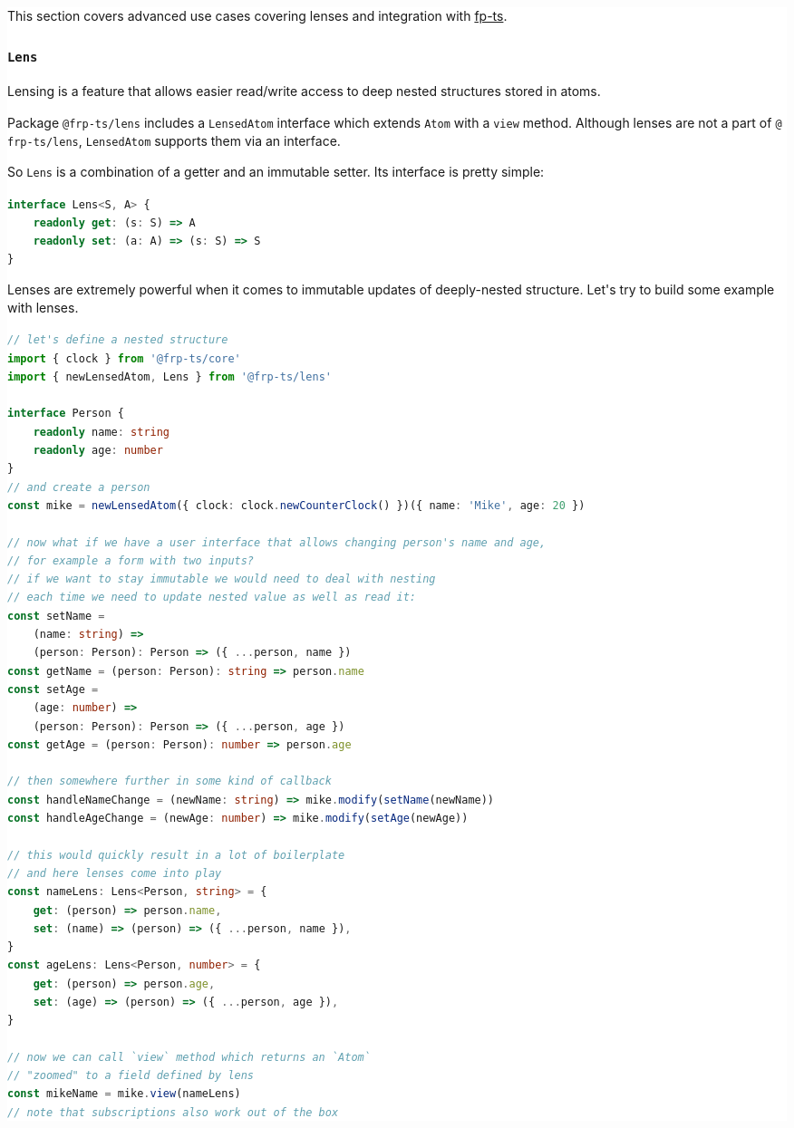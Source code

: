 This section covers advanced use cases covering lenses and integration with [fp-ts](https://gcanti.github.io/fp-ts/).

### `Lens`

Lensing is a feature that allows easier read/write access to deep nested structures stored in atoms.

Package `@frp-ts/lens` includes a `LensedAtom` interface which extends `Atom` with a `view` method.
Although lenses are not a part of `@frp-ts/lens`, `LensedAtom` supports them via an interface.

So `Lens` is a combination of a getter and an immutable setter. Its interface is pretty simple:

```typescript
interface Lens<S, A> {
	readonly get: (s: S) => A
	readonly set: (a: A) => (s: S) => S
}
```

Lenses are extremely powerful when it comes to immutable updates of deeply-nested structure.
Let's try to build some example with lenses.

```typescript
// let's define a nested structure
import { clock } from '@frp-ts/core'
import { newLensedAtom, Lens } from '@frp-ts/lens'

interface Person {
	readonly name: string
	readonly age: number
}
// and create a person
const mike = newLensedAtom({ clock: clock.newCounterClock() })({ name: 'Mike', age: 20 })

// now what if we have a user interface that allows changing person's name and age,
// for example a form with two inputs?
// if we want to stay immutable we would need to deal with nesting
// each time we need to update nested value as well as read it:
const setName =
	(name: string) =>
	(person: Person): Person => ({ ...person, name })
const getName = (person: Person): string => person.name
const setAge =
	(age: number) =>
	(person: Person): Person => ({ ...person, age })
const getAge = (person: Person): number => person.age

// then somewhere further in some kind of callback
const handleNameChange = (newName: string) => mike.modify(setName(newName))
const handleAgeChange = (newAge: number) => mike.modify(setAge(newAge))

// this would quickly result in a lot of boilerplate
// and here lenses come into play
const nameLens: Lens<Person, string> = {
	get: (person) => person.name,
	set: (name) => (person) => ({ ...person, name }),
}
const ageLens: Lens<Person, number> = {
	get: (person) => person.age,
	set: (age) => (person) => ({ ...person, age }),
}

// now we can call `view` method which returns an `Atom`
// "zoomed" to a field defined by lens
const mikeName = mike.view(nameLens)
// note that subscriptions also work out of the box
```